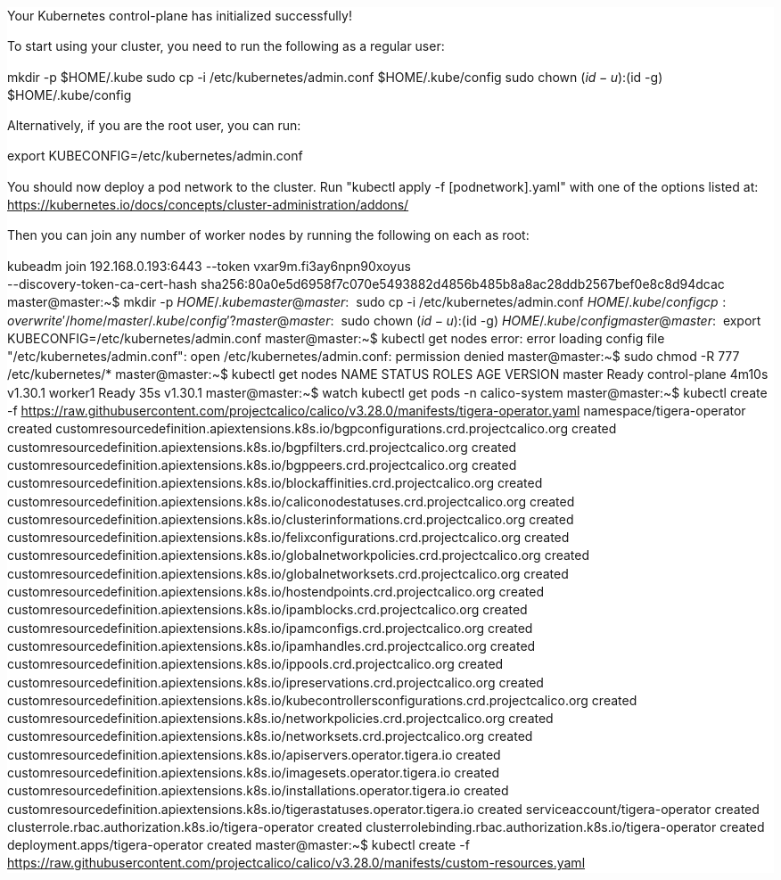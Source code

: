 Your Kubernetes control-plane has initialized successfully!

To start using your cluster, you need to run the following as a regular user:

  mkdir -p $HOME/.kube
  sudo cp -i /etc/kubernetes/admin.conf $HOME/.kube/config
  sudo chown $(id -u):$(id -g) $HOME/.kube/config

Alternatively, if you are the root user, you can run:

  export KUBECONFIG=/etc/kubernetes/admin.conf

You should now deploy a pod network to the cluster.
Run "kubectl apply -f [podnetwork].yaml" with one of the options listed at:
  https://kubernetes.io/docs/concepts/cluster-administration/addons/

Then you can join any number of worker nodes by running the following on each as root:

kubeadm join 192.168.0.193:6443 --token vxar9m.fi3ay6npn90xoyus \
	--discovery-token-ca-cert-hash sha256:80a0e5d6958f7c070e5493882d4856b485b8a8ac28ddb2567bef0e8c8d94dcac 
master@master:~$ mkdir -p $HOME/.kube
master@master:~$ sudo cp -i /etc/kubernetes/admin.conf $HOME/.kube/config
cp: overwrite '/home/master/.kube/config'? 
master@master:~$ sudo chown $(id -u):$(id -g) $HOME/.kube/config
master@master:~$ export KUBECONFIG=/etc/kubernetes/admin.conf
master@master:~$ kubectl get nodes
error: error loading config file "/etc/kubernetes/admin.conf": open /etc/kubernetes/admin.conf: permission denied
master@master:~$ sudo chmod -R 777 /etc/kubernetes/*
master@master:~$ kubectl get nodes
NAME      STATUS   ROLES           AGE     VERSION
master    Ready    control-plane   4m10s   v1.30.1
worker1   Ready    <none>          35s     v1.30.1
master@master:~$ watch kubectl get pods -n calico-system
master@master:~$ kubectl create -f https://raw.githubusercontent.com/projectcalico/calico/v3.28.0/manifests/tigera-operator.yaml
namespace/tigera-operator created
customresourcedefinition.apiextensions.k8s.io/bgpconfigurations.crd.projectcalico.org created
customresourcedefinition.apiextensions.k8s.io/bgpfilters.crd.projectcalico.org created
customresourcedefinition.apiextensions.k8s.io/bgppeers.crd.projectcalico.org created
customresourcedefinition.apiextensions.k8s.io/blockaffinities.crd.projectcalico.org created
customresourcedefinition.apiextensions.k8s.io/caliconodestatuses.crd.projectcalico.org created
customresourcedefinition.apiextensions.k8s.io/clusterinformations.crd.projectcalico.org created
customresourcedefinition.apiextensions.k8s.io/felixconfigurations.crd.projectcalico.org created
customresourcedefinition.apiextensions.k8s.io/globalnetworkpolicies.crd.projectcalico.org created
customresourcedefinition.apiextensions.k8s.io/globalnetworksets.crd.projectcalico.org created
customresourcedefinition.apiextensions.k8s.io/hostendpoints.crd.projectcalico.org created
customresourcedefinition.apiextensions.k8s.io/ipamblocks.crd.projectcalico.org created
customresourcedefinition.apiextensions.k8s.io/ipamconfigs.crd.projectcalico.org created
customresourcedefinition.apiextensions.k8s.io/ipamhandles.crd.projectcalico.org created
customresourcedefinition.apiextensions.k8s.io/ippools.crd.projectcalico.org created
customresourcedefinition.apiextensions.k8s.io/ipreservations.crd.projectcalico.org created
customresourcedefinition.apiextensions.k8s.io/kubecontrollersconfigurations.crd.projectcalico.org created
customresourcedefinition.apiextensions.k8s.io/networkpolicies.crd.projectcalico.org created
customresourcedefinition.apiextensions.k8s.io/networksets.crd.projectcalico.org created
customresourcedefinition.apiextensions.k8s.io/apiservers.operator.tigera.io created
customresourcedefinition.apiextensions.k8s.io/imagesets.operator.tigera.io created
customresourcedefinition.apiextensions.k8s.io/installations.operator.tigera.io created
customresourcedefinition.apiextensions.k8s.io/tigerastatuses.operator.tigera.io created
serviceaccount/tigera-operator created
clusterrole.rbac.authorization.k8s.io/tigera-operator created
clusterrolebinding.rbac.authorization.k8s.io/tigera-operator created
deployment.apps/tigera-operator created
master@master:~$ kubectl create -f https://raw.githubusercontent.com/projectcalico/calico/v3.28.0/manifests/custom-resources.yaml